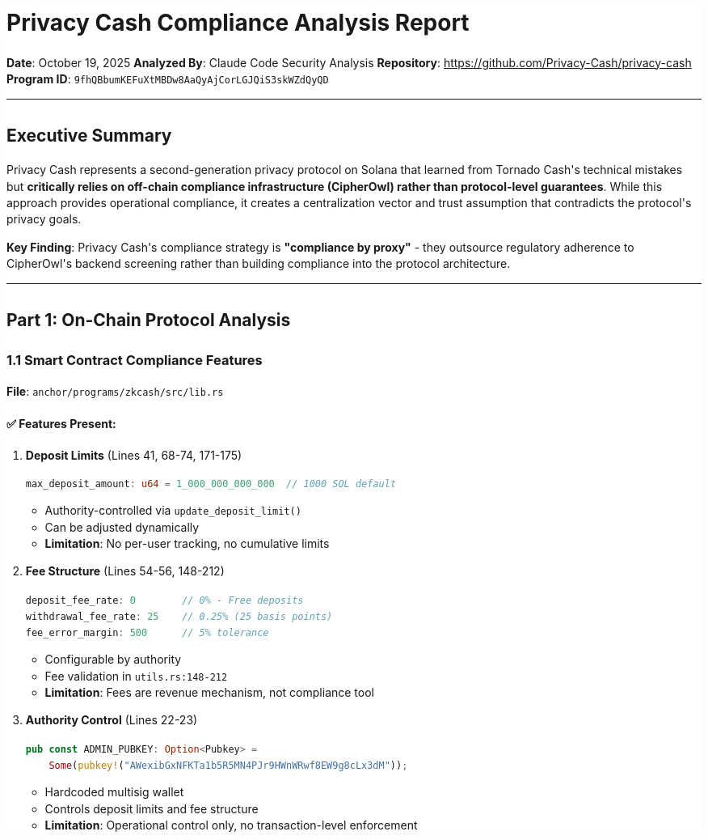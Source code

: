 # Privacy Cash Compliance Analysis Report

**Date**: October 19, 2025
**Analyzed By**: Claude Code Security Analysis
**Repository**: https://github.com/Privacy-Cash/privacy-cash
**Program ID**: `9fhQBbumKEFuXtMBDw8AaQyAjCorLGJQiS3skWZdQyQD`

---

## Executive Summary

Privacy Cash represents a second-generation privacy protocol on Solana that learned from Tornado Cash's technical mistakes but **critically relies on off-chain compliance infrastructure (CipherOwl) rather than protocol-level guarantees**. While this approach provides operational compliance, it creates a centralization vector and trust assumption that contradicts the protocol's privacy goals.

**Key Finding**: Privacy Cash's compliance strategy is **"compliance by proxy"** - they outsource regulatory adherence to CipherOwl's backend screening rather than building compliance into the protocol architecture.

---

## Part 1: On-Chain Protocol Analysis

### 1.1 Smart Contract Compliance Features

**File**: `anchor/programs/zkcash/src/lib.rs`

#### ✅ Features Present:

1. **Deposit Limits** (Lines 41, 68-74, 171-175)
   ```rust
   max_deposit_amount: u64 = 1_000_000_000_000  // 1000 SOL default
   ```
   - Authority-controlled via `update_deposit_limit()`
   - Can be adjusted dynamically
   - **Limitation**: No per-user tracking, no cumulative limits

2. **Fee Structure** (Lines 54-56, 148-212)
   ```rust
   deposit_fee_rate: 0        // 0% - Free deposits
   withdrawal_fee_rate: 25    // 0.25% (25 basis points)
   fee_error_margin: 500      // 5% tolerance
   ```
   - Configurable by authority
   - Fee validation in `utils.rs:148-212`
   - **Limitation**: Fees are revenue mechanism, not compliance tool

3. **Authority Control** (Lines 22-23)
   ```rust
   pub const ADMIN_PUBKEY: Option<Pubkey> =
       Some(pubkey!("AWexibGxNFKTa1b5R5MN4PJr9HWnWRwf8EW9g8cLx3dM"));
   ```
   - Hardcoded multisig wallet
   - Controls deposit limits and fee structure
   - **Limitation**: Operational control only, no transaction-level enforcement

